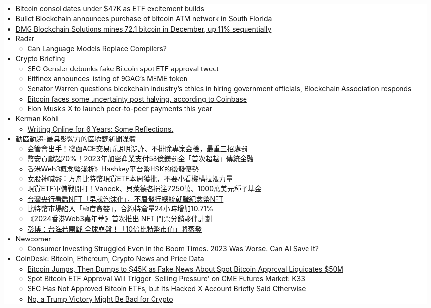   - [Bitcoin consolidates under $47K as ETF excitement builds](https://seekingalpha.com/news/4053501-bitcoin-consolidates-under-47k-as-etf-excitement-builds?utm_source=feed_news_crypto&utm_medium=referral&feed_item_type=news)
  - [Bullet Blockchain announces purchase of bitcoin ATM network in South Florida](https://seekingalpha.com/news/4053427-bullet-blockchain-announces-purchase-of-bitcoin-atm-network-in-south-florida?utm_source=feed_news_crypto&utm_medium=referral&feed_item_type=news)
  - [DMG Blockchain Solutions mines 72.1 bitcoin in December, up 11% sequentially](https://seekingalpha.com/news/4053307-dmg-blockchain-solutions-mines-721-bitcoin-in-december-up-11-sequentially?utm_source=feed_news_crypto&utm_medium=referral&feed_item_type=news)
- Radar
  - [Can Language Models Replace Compilers?](https://www.oreilly.com/radar/can-language-models-replace-compilers/)
- Crypto Briefing
  - [SEC Gensler debunks fake Bitcoin spot ETF approval tweet](https://cryptobriefing.com/sec-approves-bitcoin-spot-etfs/?utm_source=feed&utm_medium=rss)
  - [Bitfinex announces listing of 9GAG’s MEME token](https://cryptobriefing.com/bitfinex-lists-memecoin-meme-token-9gag-memeland/?utm_source=feed&utm_medium=rss)
  - [Senator Warren questions blockchain industry’s ethics in hiring government officials, Blockchain Association responds](https://cryptobriefing.com/senator-warren-questions-blockchain-industrys-ethics-in-hiring-government-officials-blockchain-association-responds/?utm_source=feed&utm_medium=rss)
  - [Bitcoin faces some uncertainty post halving, according to Coinbase](https://cryptobriefing.com/bitcoin-faces-some-uncertainty-post-halving-according-to-coinbase/?utm_source=feed&utm_medium=rss)
  - [Elon Musk’s X to launch peer-to-peer payments this year](https://cryptobriefing.com/elon-musks-x-launch-peer-2-peer-payments-2024/?utm_source=feed&utm_medium=rss)
- Kerman Kohli
  - [Writing Online for 6 Years: Some Reflections.](https://kermankohli.substack.com/p/writing-online-for-6-years-some-reflections)
- 動區動趨-最具影響力的區塊鏈新聞媒體
  - [金管會出手！發函ACE交易所說明涉詐、不排除專案金檢，最重三招處罰](https://www.blocktempo.com/follow-up-development-of-ace-exchanges-suspected-fraud-case/)
  - [幣安貢獻超70%！2023年加密產業支付58億鎂罰金「首次超越」傳統金融](https://www.blocktempo.com/last-year-fines-on-cryptocurrency-and-digital-payment-companies-exceeded-those-in-the-traditional-banking-industry-for-the-first-time/)
  - [香港Web3概念幣淺析》Hashkey平台幣HSK的後發優勢](https://www.blocktempo.com/hong-kong-web3-concept-coin-hsk-of-hashkey-exchange/)
  - [女股神喊盤：方舟比特幣現貨ETF本周獲批，不要小看機構拉漲力量](https://www.blocktempo.com/cathie-wood%e3%80%80expect-etfs-to-attract-institutional-flows/)
  - [現貨ETF軍備戰開打！Vaneck、貝萊德各挹注7250萬、1000萬美元種子基金](https://www.blocktempo.com/blackrock-has-seeded-its-spot-bitcoin-etf/)
  - [台灣央行看扁NFT「早就泡沫化」，不屑發行總統就職紀念幣NFT](https://www.blocktempo.com/taiwan-central-bank-looks-down-on-nfts/)
  - [比特幣市場陷入「極度貪婪」，合約持倉量24小時增加10.71%](https://www.blocktempo.com/spot-etf-key-period-the-market-enters-a-state-of-extreme-greed/)
  - [《2024香港Web3嘉年華》首次推出 NFT 門票分銷夥伴計劃](https://www.blocktempo.com/hk-web3-festival-2024-launches-nft-ticket-distribution-program/)
  - [彭博：台海若開戰 全球崩盤！「10倍比特幣市值」將蒸發](https://www.blocktempo.com/china-military-invasion-of-taiwan-will-wipe-out-10-trillion-from-the-world/)
- Newcomer
  - [Consumer Investing Struggled Even in the Boom Times. 2023 Was Worse. Can AI Save It?](https://www.newcomer.co/p/consumer-investing-struggled-even)
- CoinDesk: Bitcoin, Ethereum, Crypto News and Price Data
  - [Bitcoin Jumps, Then Dumps to $45K as Fake News About Spot Bitcoin Approval Liquidates $50M](https://www.coindesk.com/markets/2024/01/09/bitcoin-jumps-then-dumps-to-45k-as-fake-news-about-spot-bitcoin-approval-liquidates-50m/?utm_medium=referral&utm_source=rss&utm_campaign=headlines)
  - [Spot Bitcoin ETF Approval Will Trigger 'Selling Pressure' on CME Futures Market: K33](https://www.coindesk.com/markets/2024/01/09/spot-bitcoin-etf-approval-will-trigger-selling-pressure-on-cme-futures-market-k33/?utm_medium=referral&utm_source=rss&utm_campaign=headlines)
  - [SEC Has Not Approved Bitcoin ETFs, but Its Hacked X Account Briefly Said Otherwise](https://www.coindesk.com/policy/2024/01/09/sec-twitter-compromised-chair-gensler-says-after-account-said-bitcoin-etfs-approved/?utm_medium=referral&utm_source=rss&utm_campaign=headlines)
  - [No, a Trump Victory Might Be Bad for Crypto](https://www.coindesk.com/consensus-magazine/2024/01/09/no-a-trump-victory-might-be-bad-for-crypto/?utm_medium=referral&utm_source=rss&utm_campaign=headlines)